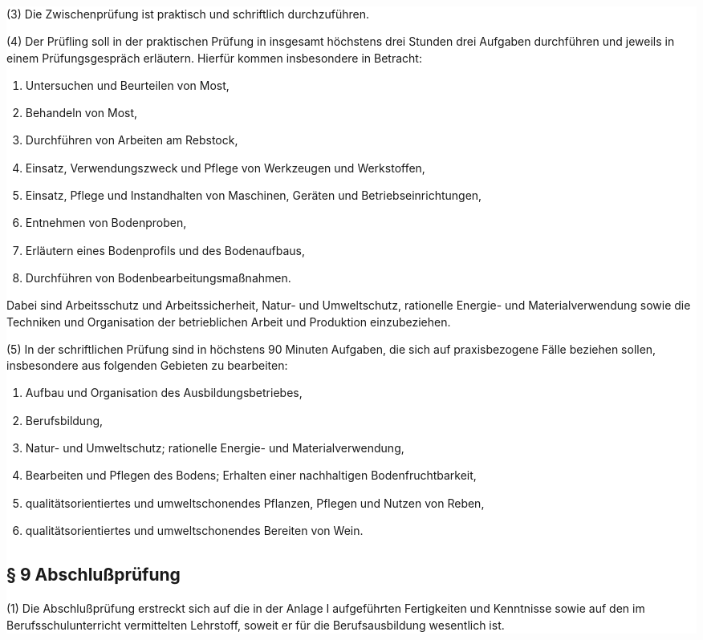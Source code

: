 (3) Die Zwischenprüfung ist praktisch und schriftlich durchzuführen.

(4) Der Prüfling soll in der praktischen Prüfung in insgesamt
höchstens drei Stunden drei Aufgaben durchführen und jeweils in einem
Prüfungsgespräch erläutern. Hierfür kommen insbesondere in Betracht:

1.  Untersuchen und Beurteilen von Most,


2.  Behandeln von Most,


3.  Durchführen von Arbeiten am Rebstock,


4.  Einsatz, Verwendungszweck und Pflege von Werkzeugen und Werkstoffen,


5.  Einsatz, Pflege und Instandhalten von Maschinen, Geräten und
    Betriebseinrichtungen,


6.  Entnehmen von Bodenproben,


7.  Erläutern eines Bodenprofils und des Bodenaufbaus,


8.  Durchführen von Bodenbearbeitungsmaßnahmen.



Dabei sind Arbeitsschutz und Arbeitssicherheit, Natur- und
Umweltschutz, rationelle Energie- und Materialverwendung sowie die
Techniken und Organisation der betrieblichen Arbeit und Produktion
einzubeziehen.

(5) In der schriftlichen Prüfung sind in höchstens 90 Minuten
Aufgaben, die sich auf praxisbezogene Fälle beziehen sollen,
insbesondere aus folgenden Gebieten zu bearbeiten:

1.  Aufbau und Organisation des Ausbildungsbetriebes,


2.  Berufsbildung,


3.  Natur- und Umweltschutz; rationelle Energie- und Materialverwendung,


4.  Bearbeiten und Pflegen des Bodens; Erhalten einer nachhaltigen
    Bodenfruchtbarkeit,


5.  qualitätsorientiertes und umweltschonendes Pflanzen, Pflegen und
    Nutzen von Reben,


6.  qualitätsorientiertes und umweltschonendes Bereiten von Wein.





## § 9 Abschlußprüfung

(1) Die Abschlußprüfung erstreckt sich auf die in der Anlage I
aufgeführten Fertigkeiten und Kenntnisse sowie auf den im
Berufsschulunterricht vermittelten Lehrstoff, soweit er für die
Berufsausbildung wesentlich ist.
